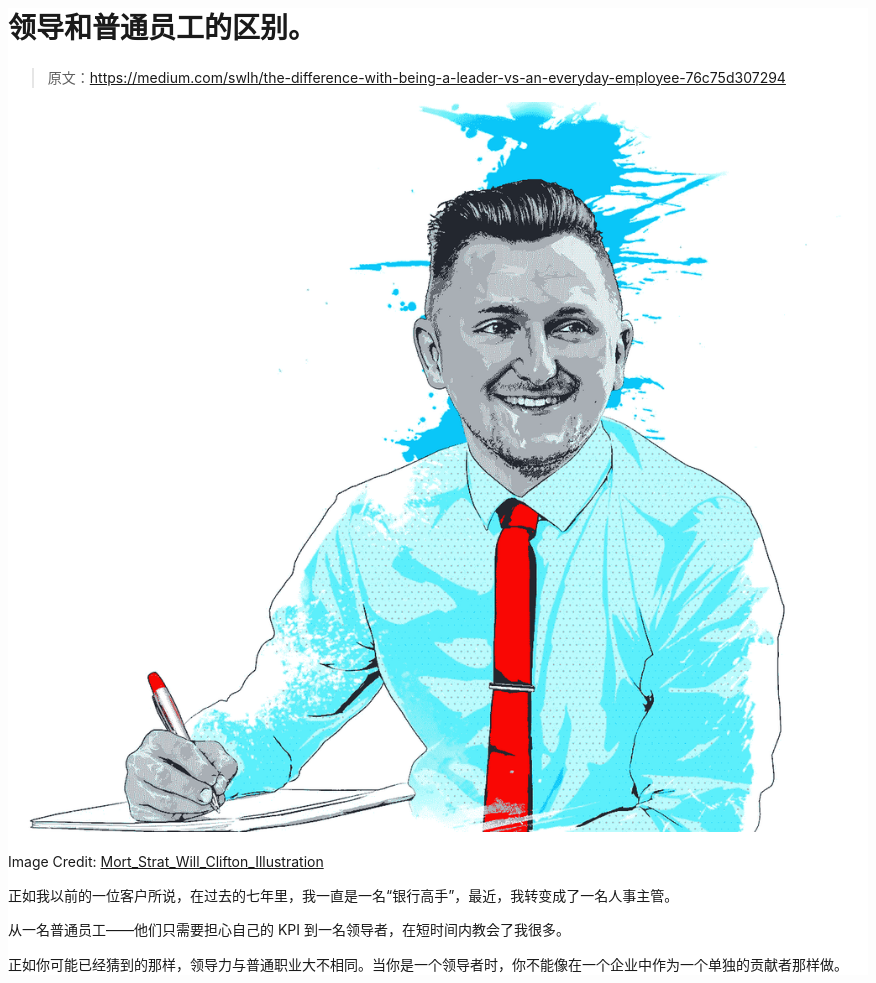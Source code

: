 # 领导和普通员工的区别。

> 原文：<https://medium.com/swlh/the-difference-with-being-a-leader-vs-an-everyday-employee-76c75d307294>

![](img/9dfc8427c10296183711f792698cf05f.png)

Image Credit: [Mort_Strat_Will_Clifton_Illustration](https://www.illustrationandgraphics.net/illustration-graphics-news/mortga)

正如我以前的一位客户所说，在过去的七年里，我一直是一名“银行高手”，最近，我转变成了一名人事主管。

从一名普通员工——他们只需要担心自己的 KPI 到一名领导者，在短时间内教会了我很多。

正如你可能已经猜到的那样，领导力与普通职业大不相同。当你是一个领导者时，你不能像在一个企业中作为一个单独的贡献者那样做。
